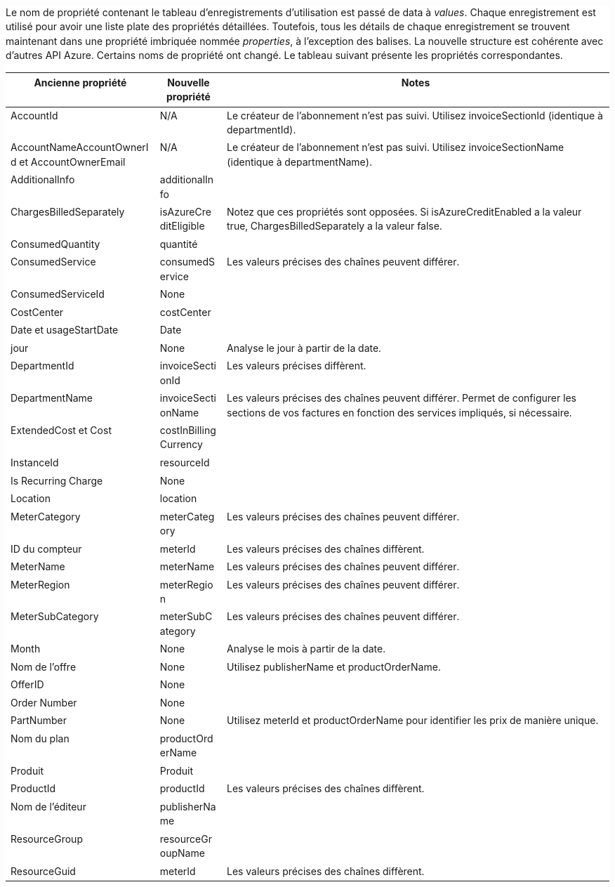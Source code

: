 Le nom de propriété contenant le tableau d’enregistrements d’utilisation est passé de data à _values_. Chaque enregistrement est utilisé pour avoir une liste plate des propriétés détaillées. Toutefois, tous les détails de chaque enregistrement se trouvent maintenant dans une propriété imbriquée nommée _properties_, à l’exception des balises. La nouvelle structure est cohérente avec d’autres API Azure. Certains noms de propriété ont changé. Le tableau suivant présente les propriétés correspondantes.

| Ancienne propriété | Nouvelle propriété | Notes |
| --- | --- | --- |
| AccountId | N/A | Le créateur de l’abonnement n’est pas suivi. Utilisez invoiceSectionId (identique à departmentId). |
| AccountNameAccountOwnerId et AccountOwnerEmail | N/A | Le créateur de l’abonnement n’est pas suivi. Utilisez invoiceSectionName (identique à departmentName). |
| AdditionalInfo | additionalInfo | &nbsp;  |
| ChargesBilledSeparately | isAzureCreditEligible | Notez que ces propriétés sont opposées. Si isAzureCreditEnabled a la valeur true, ChargesBilledSeparately a la valeur false. |
| ConsumedQuantity | quantité | &nbsp; |
| ConsumedService | consumedService | Les valeurs précises des chaînes peuvent différer. |
| ConsumedServiceId | None | &nbsp; |
| CostCenter | costCenter | &nbsp; |
| Date et usageStartDate | Date | &nbsp;  |
| jour | None | Analyse le jour à partir de la date. |
| DepartmentId | invoiceSectionId | Les valeurs précises diffèrent. |
| DepartmentName | invoiceSectionName | Les valeurs précises des chaînes peuvent différer. Permet de configurer les sections de vos factures en fonction des services impliqués, si nécessaire. |
| ExtendedCost et Cost | costInBillingCurrency | &nbsp;  |
| InstanceId | resourceId | &nbsp;  |
| Is Recurring Charge | None | &nbsp;  |
| Location | location | &nbsp;  |
| MeterCategory | meterCategory | Les valeurs précises des chaînes peuvent différer. |
| ID du compteur | meterId | Les valeurs précises des chaînes diffèrent. |
| MeterName | meterName | Les valeurs précises des chaînes peuvent différer. |
| MeterRegion | meterRegion | Les valeurs précises des chaînes peuvent différer. |
| MeterSubCategory | meterSubCategory | Les valeurs précises des chaînes peuvent différer. |
| Month | None | Analyse le mois à partir de la date. |
| Nom de l’offre | None | Utilisez publisherName et productOrderName. |
| OfferID | None | &nbsp;  |
| Order Number | None | &nbsp;  |
| PartNumber | None | Utilisez meterId et productOrderName pour identifier les prix de manière unique. |
| Nom du plan | productOrderName | &nbsp;  |
| Produit | Produit |   |
| ProductId | productId | Les valeurs précises des chaînes diffèrent. |
| Nom de l’éditeur | publisherName | &nbsp;  |
| ResourceGroup | resourceGroupName | &nbsp;  |
| ResourceGuid | meterId | Les valeurs précises des chaînes diffèrent. |